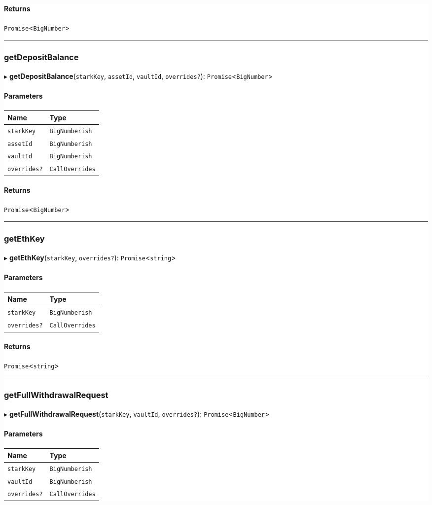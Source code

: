 #### Returns

`Promise`<`BigNumber`\>

___

### getDepositBalance

▸ **getDepositBalance**(`starkKey`, `assetId`, `vaultId`, `overrides?`): `Promise`<`BigNumber`\>

#### Parameters

| Name | Type |
| :------ | :------ |
| `starkKey` | `BigNumberish` |
| `assetId` | `BigNumberish` |
| `vaultId` | `BigNumberish` |
| `overrides?` | `CallOverrides` |

#### Returns

`Promise`<`BigNumber`\>

___

### getEthKey

▸ **getEthKey**(`starkKey`, `overrides?`): `Promise`<`string`\>

#### Parameters

| Name | Type |
| :------ | :------ |
| `starkKey` | `BigNumberish` |
| `overrides?` | `CallOverrides` |

#### Returns

`Promise`<`string`\>

___

### getFullWithdrawalRequest

▸ **getFullWithdrawalRequest**(`starkKey`, `vaultId`, `overrides?`): `Promise`<`BigNumber`\>

#### Parameters

| Name | Type |
| :------ | :------ |
| `starkKey` | `BigNumberish` |
| `vaultId` | `BigNumberish` |
| `overrides?` | `CallOverrides` |
